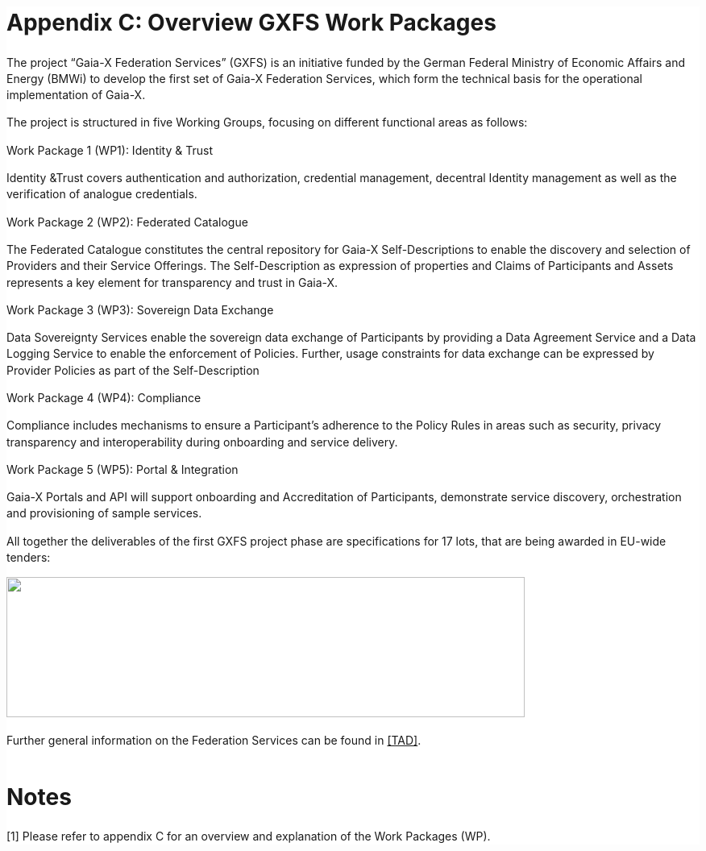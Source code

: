 </tbody>
</table>

# Appendix C: Overview GXFS Work Packages

The project “Gaia-X Federation Services” (GXFS) is an initiative funded
by the German Federal Ministry of Economic Affairs and Energy (BMWi) to
develop the first set of Gaia-X Federation Services, which form the
technical basis for the operational implementation of Gaia-X.

The project is structured in five Working Groups, focusing on different
functional areas as follows:

Work Package 1 (WP1): Identity & Trust

Identity &Trust covers authentication and authorization, credential
management, decentral Identity management as well as the verification of
analogue credentials.

Work Package 2 (WP2): Federated Catalogue

The Federated Catalogue constitutes the central repository for Gaia-X
Self-Descriptions to enable the discovery and selection of Providers and
their Service Offerings. The Self-Description as expression of
properties and Claims of Participants and Assets represents a key
element for transparency and trust in Gaia-X.

Work Package 3 (WP3): Sovereign Data Exchange

Data Sovereignty Services enable the sovereign data exchange of
Participants by providing a Data Agreement Service and a Data Logging
Service to enable the enforcement of Policies. Further, usage
constraints for data exchange can be expressed by Provider Policies as
part of the Self-Description

Work Package 4 (WP4): Compliance

Compliance includes mechanisms to ensure a Participant’s adherence to
the Policy Rules in areas such as security, privacy transparency and
interoperability during onboarding and service delivery.

Work Package 5 (WP5): Portal & Integration

Gaia-X Portals and API will support onboarding and Accreditation of
Participants, demonstrate service discovery, orchestration and
provisioning of sample services.

All together the deliverables of the first GXFS project phase are
specifications for 17 lots, that are being awarded in EU-wide tenders:

<img src="media/image8.png" style="width:6.7in;height:1.80625in" />

Further general information on the Federation Services can be found in
[\[TAD\]](#references).

# Notes

[1] Please refer to appendix C for an overview and explanation of the
Work Packages (WP).

